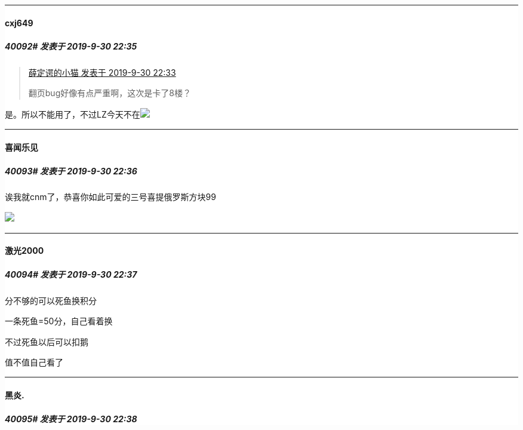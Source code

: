 

-----

####  cxj649  
##### 40092#       发表于 2019-9-30 22:35



<blockquote><a href="httphttps://bbs.saraba1st.com/2b/forum.php?mod=redirect&amp;goto=findpost&amp;pid=45104507&amp;ptid=1823171" target="_blank">薛定谔的小猫 发表于 2019-9-30 22:33</a>

翻页bug好像有点严重啊，这次是卡了8楼？</blockquote>
是。所以不能用了，不过LZ今天不在<img src="https://static.saraba1st.com/image/smiley/face2017/068.png" referrerpolicy="no-referrer">







-----

####  喜闻乐见  
##### 40093#       发表于 2019-9-30 22:36




诶我就cnm了，恭喜你如此可爱的三号喜提俄罗斯方块99

<img src="https://i.loli.net/2019/09/30/PbiXwUfrLjuxB3t.jpg" referrerpolicy="no-referrer">







-----

####  激光2000  
##### 40094#       发表于 2019-9-30 22:37




分不够的可以死鱼换积分

一条死鱼=50分，自己看着换

不过死鱼以后可以扣鹅

值不值自己看了







-----

####  黑炎.  
##### 40095#       发表于 2019-9-30 22:38

